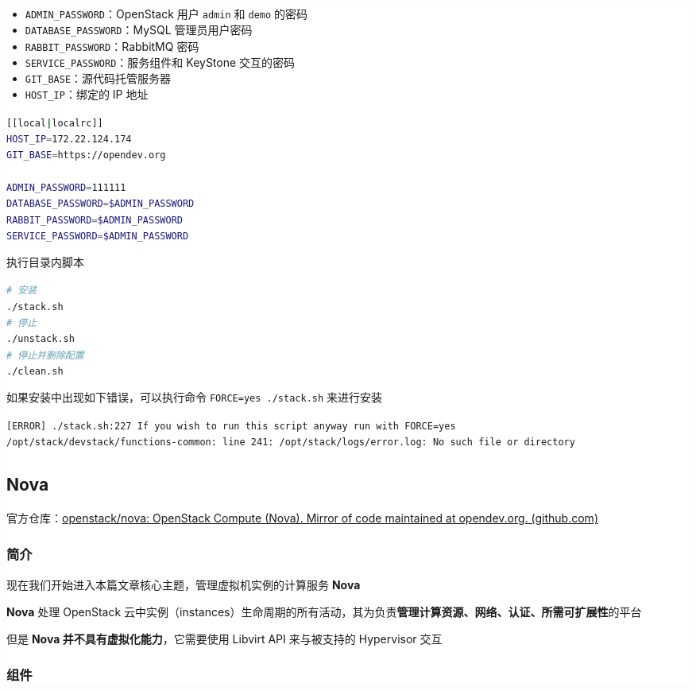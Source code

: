 - `ADMIN_PASSWORD`：OpenStack 用户 `admin` 和 `demo` 的密码
- `DATABASE_PASSWORD`：MySQL 管理员用户密码
- `RABBIT_PASSWORD`：RabbitMQ 密码
- `SERVICE_PASSWORD`：服务组件和 KeyStone 交互的密码
- `GIT_BASE`：源代码托管服务器
- `HOST_IP`：绑定的 IP 地址

```bash
[[local|localrc]]
HOST_IP=172.22.124.174
GIT_BASE=https://opendev.org

ADMIN_PASSWORD=111111
DATABASE_PASSWORD=$ADMIN_PASSWORD
RABBIT_PASSWORD=$ADMIN_PASSWORD
SERVICE_PASSWORD=$ADMIN_PASSWORD
```

执行目录内脚本

```bash
# 安装
./stack.sh
# 停止
./unstack.sh
# 停止并删除配置
./clean.sh
```

如果安装中出现如下错误，可以执行命令 `FORCE=yes ./stack.sh` 来进行安装

```bash
[ERROR] ./stack.sh:227 If you wish to run this script anyway run with FORCE=yes
/opt/stack/devstack/functions-common: line 241: /opt/stack/logs/error.log: No such file or directory
```





## Nova

官方仓库：[openstack/nova: OpenStack Compute (Nova). Mirror of code maintained at opendev.org. (github.com)](https://github.com/openstack/nova)

### 简介

现在我们开始进入本篇文章核心主题，管理虚拟机实例的计算服务 **Nova**

**Nova** 处理 OpenStack 云中实例（instances）生命周期的所有活动，其为负责**管理计算资源、网络、认证、所需可扩展性**的平台

但是 **Nova 并不具有虚拟化能力**，它需要使用 Libvirt API 来与被支持的 Hypervisor 交互



### 组件
